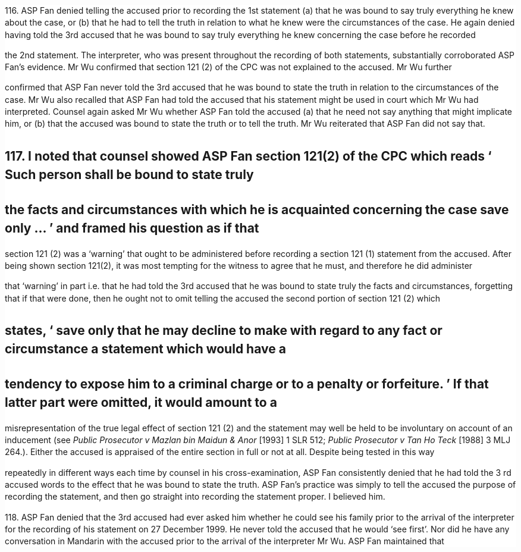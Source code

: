 116\. ASP Fan denied telling the accused prior to recording the 1st statement (a) that he was bound to say truly everything he knew about the case, or (b) that he had to tell the truth in relation to what he knew were the circumstances of the case. He again denied having told the 3rd accused that he was bound to say truly everything he knew concerning the case before he recorded 

the 2nd statement. The interpreter, who was present throughout the recording of both statements, substantially corroborated ASP Fan’s evidence. Mr Wu confirmed that section 121 (2) of the CPC was not explained to the accused. Mr Wu further 

confirmed that ASP Fan never told the 3rd accused that he was bound to state the truth in relation to the circumstances of the case. Mr Wu also recalled that ASP Fan had told the accused that his statement might be used in court which Mr Wu had interpreted. Counsel again asked Mr Wu whether ASP Fan told the accused (a) that he need not say anything that might implicate him, or (b) that the accused was bound to state the truth or to tell the truth. Mr Wu reiterated that ASP Fan did not say that. 

## 117. I noted that counsel showed ASP Fan section 121(2) of the CPC which reads ‘ Such person shall be bound to state truly 

## the facts and circumstances with which he is acquainted concerning the case save only ... ’ and framed his question as if that 

section 121 (2) was a ‘warning’ that ought to be administered before recording a section 121 (1) statement from the accused. After being shown section 121(2), it was most tempting for the witness to agree that he must, and therefore he did administer 

that ‘warning’ in part i.e. that he had told the 3rd accused that he was bound to state truly the facts and circumstances, forgetting that if that were done, then he ought not to omit telling the accused the second portion of section 121 (2) which 

## states, ‘ save only that he may decline to make with regard to any fact or circumstance a statement which would have a 

## tendency to expose him to a criminal charge or to a penalty or forfeiture. ’ If that latter part were omitted, it would amount to a 

misrepresentation of the true legal effect of section 121 (2) and the statement may well be held to be involuntary on account of an inducement (see _Public Prosecutor v Mazlan bin Maidun & Anor_ <span class="citation">[1993] 1 SLR 512</span>; _Public Prosecutor v Tan Ho Teck_ [1988] 3 MLJ 264.). Either the accused is appraised of the entire section in full or not at all. Despite being tested in this way 

repeatedly in different ways each time by counsel in his cross-examination, ASP Fan consistently denied that he had told the 3 rd accused words to the effect that he was bound to state the truth. ASP Fan’s practice was simply to tell the accused the purpose of recording the statement, and then go straight into recording the statement proper. I believed him. 

118\. ASP Fan denied that the 3rd accused had ever asked him whether he could see his family prior to the arrival of the interpreter for the recording of his statement on 27 December 1999. He never told the accused that he would ‘see first’. Nor did he have any conversation in Mandarin with the accused prior to the arrival of the interpreter Mr Wu. ASP Fan maintained that 
